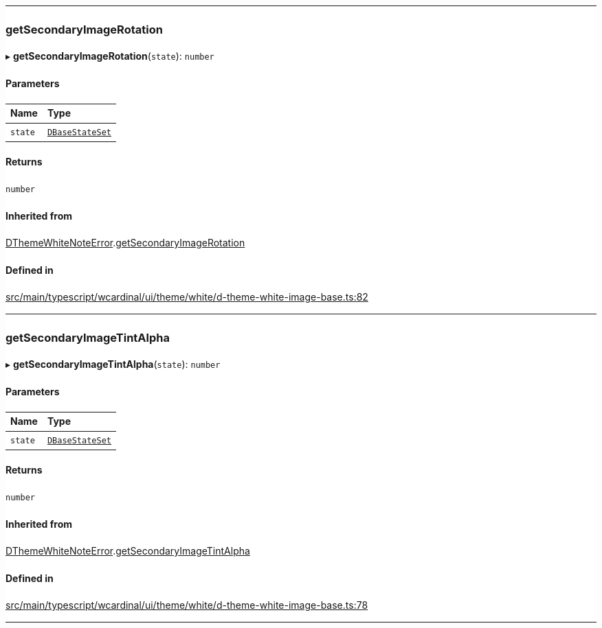 ___

### getSecondaryImageRotation

▸ **getSecondaryImageRotation**(`state`): `number`

#### Parameters

| Name | Type |
| :------ | :------ |
| `state` | [`DBaseStateSet`](../interfaces/DBaseStateSet.md) |

#### Returns

`number`

#### Inherited from

[DThemeWhiteNoteError](DThemeWhiteNoteError.md).[getSecondaryImageRotation](DThemeWhiteNoteError.md#getsecondaryimagerotation)

#### Defined in

[src/main/typescript/wcardinal/ui/theme/white/d-theme-white-image-base.ts:82](https://github.com/winter-cardinal/winter-cardinal-ui/blob/v0.442.0/src/main/typescript/wcardinal/ui/theme/white/d-theme-white-image-base.ts#L82)

___

### getSecondaryImageTintAlpha

▸ **getSecondaryImageTintAlpha**(`state`): `number`

#### Parameters

| Name | Type |
| :------ | :------ |
| `state` | [`DBaseStateSet`](../interfaces/DBaseStateSet.md) |

#### Returns

`number`

#### Inherited from

[DThemeWhiteNoteError](DThemeWhiteNoteError.md).[getSecondaryImageTintAlpha](DThemeWhiteNoteError.md#getsecondaryimagetintalpha)

#### Defined in

[src/main/typescript/wcardinal/ui/theme/white/d-theme-white-image-base.ts:78](https://github.com/winter-cardinal/winter-cardinal-ui/blob/v0.442.0/src/main/typescript/wcardinal/ui/theme/white/d-theme-white-image-base.ts#L78)

___
